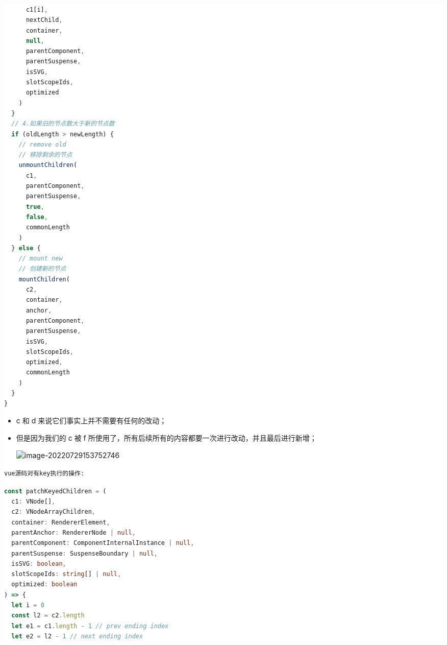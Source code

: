 ```ts
      c1[i],
      nextChild,
      container,
      null,
      parentComponent,
      parentSuspense,
      isSVG,
      slotScopeIds,
      optimized
    )
  }
  // 4.如果旧的节点数大于新的节点数
  if (oldLength > newLength) {
    // remove old
    // 移除剩余的节点
    unmountChildren(
      c1,
      parentComponent,
      parentSuspense,
      true,
      false,
      commonLength
    )
  } else {
    // mount new
    // 创建新的节点
    mountChildren(
      c2,
      container,
      anchor,
      parentComponent,
      parentSuspense,
      isSVG,
      slotScopeIds,
      optimized,
      commonLength
    )
  }
}
```

- c 和 d 来说它们事实上并不需要有任何的改动；

- 但是因为我们的 c 被 f 所使用了，所有后续所有的内容都要一次进行改动，并且最后进行新增；

  ![image-20220729153752746](../../vue/image-20220729153752746.png)

`vue源码对有key执行的操作:`

```ts
const patchKeyedChildren = (
  c1: VNode[],
  c2: VNodeArrayChildren,
  container: RendererElement,
  parentAnchor: RendererNode | null,
  parentComponent: ComponentInternalInstance | null,
  parentSuspense: SuspenseBoundary | null,
  isSVG: boolean,
  slotScopeIds: string[] | null,
  optimized: boolean
) => {
  let i = 0
  const l2 = c2.length
  let e1 = c1.length - 1 // prev ending index
  let e2 = l2 - 1 // next ending index
```